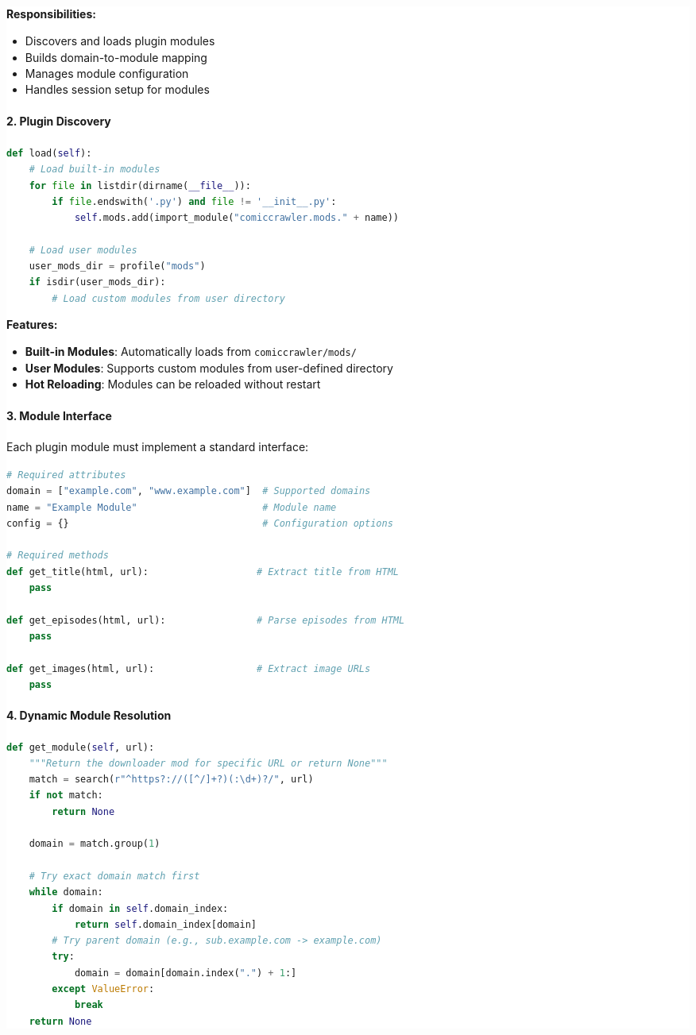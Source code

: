 **Responsibilities:**
- Discovers and loads plugin modules
- Builds domain-to-module mapping
- Manages module configuration
- Handles session setup for modules

#### 2. Plugin Discovery
```python
def load(self):
    # Load built-in modules
    for file in listdir(dirname(__file__)):
        if file.endswith('.py') and file != '__init__.py':
            self.mods.add(import_module("comiccrawler.mods." + name))
    
    # Load user modules
    user_mods_dir = profile("mods")
    if isdir(user_mods_dir):
        # Load custom modules from user directory
```

**Features:**
- **Built-in Modules**: Automatically loads from `comiccrawler/mods/`
- **User Modules**: Supports custom modules from user-defined directory
- **Hot Reloading**: Modules can be reloaded without restart

#### 3. Module Interface
Each plugin module must implement a standard interface:

```python
# Required attributes
domain = ["example.com", "www.example.com"]  # Supported domains
name = "Example Module"                      # Module name
config = {}                                  # Configuration options

# Required methods
def get_title(html, url):                   # Extract title from HTML
    pass

def get_episodes(html, url):                # Parse episodes from HTML
    pass

def get_images(html, url):                  # Extract image URLs
    pass
```

#### 4. Dynamic Module Resolution
```python
def get_module(self, url):
    """Return the downloader mod for specific URL or return None"""
    match = search(r"^https?://([^/]+?)(:\d+)?/", url)
    if not match:
        return None
        
    domain = match.group(1)
    
    # Try exact domain match first
    while domain:
        if domain in self.domain_index:
            return self.domain_index[domain]
        # Try parent domain (e.g., sub.example.com -> example.com)
        try:
            domain = domain[domain.index(".") + 1:]
        except ValueError:
            break
    return None
```
